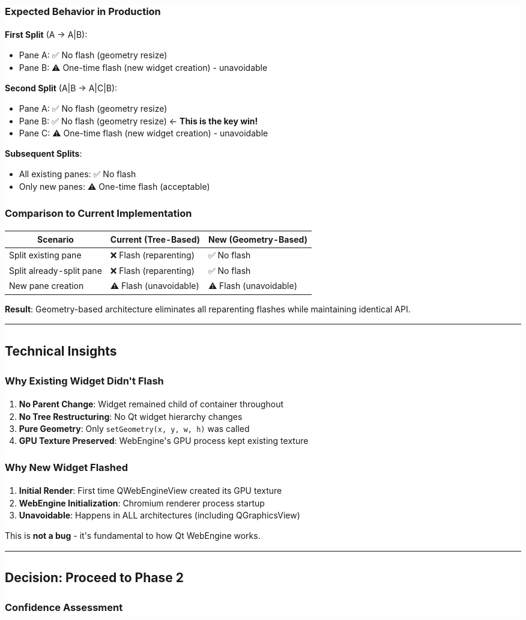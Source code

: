 ### Expected Behavior in Production

**First Split** (A → A|B):
- Pane A: ✅ No flash (geometry resize)
- Pane B: ⚠️ One-time flash (new widget creation) - unavoidable

**Second Split** (A|B → A|C|B):
- Pane A: ✅ No flash (geometry resize)
- Pane B: ✅ No flash (geometry resize) ← **This is the key win!**
- Pane C: ⚠️ One-time flash (new widget creation) - unavoidable

**Subsequent Splits**:
- All existing panes: ✅ No flash
- Only new panes: ⚠️ One-time flash (acceptable)

### Comparison to Current Implementation

| Scenario | Current (Tree-Based) | New (Geometry-Based) |
|----------|---------------------|----------------------|
| Split existing pane | ❌ Flash (reparenting) | ✅ No flash |
| Split already-split pane | ❌ Flash (reparenting) | ✅ No flash |
| New pane creation | ⚠️ Flash (unavoidable) | ⚠️ Flash (unavoidable) |

**Result**: Geometry-based architecture eliminates all reparenting flashes while maintaining identical API.

---

## Technical Insights

### Why Existing Widget Didn't Flash

1. **No Parent Change**: Widget remained child of container throughout
2. **No Tree Restructuring**: No Qt widget hierarchy changes
3. **Pure Geometry**: Only `setGeometry(x, y, w, h)` was called
4. **GPU Texture Preserved**: WebEngine's GPU process kept existing texture

### Why New Widget Flashed

1. **Initial Render**: First time QWebEngineView created its GPU texture
2. **WebEngine Initialization**: Chromium renderer process startup
3. **Unavoidable**: Happens in ALL architectures (including QGraphicsView)

This is **not a bug** - it's fundamental to how Qt WebEngine works.

---

## Decision: Proceed to Phase 2

### Confidence Assessment
